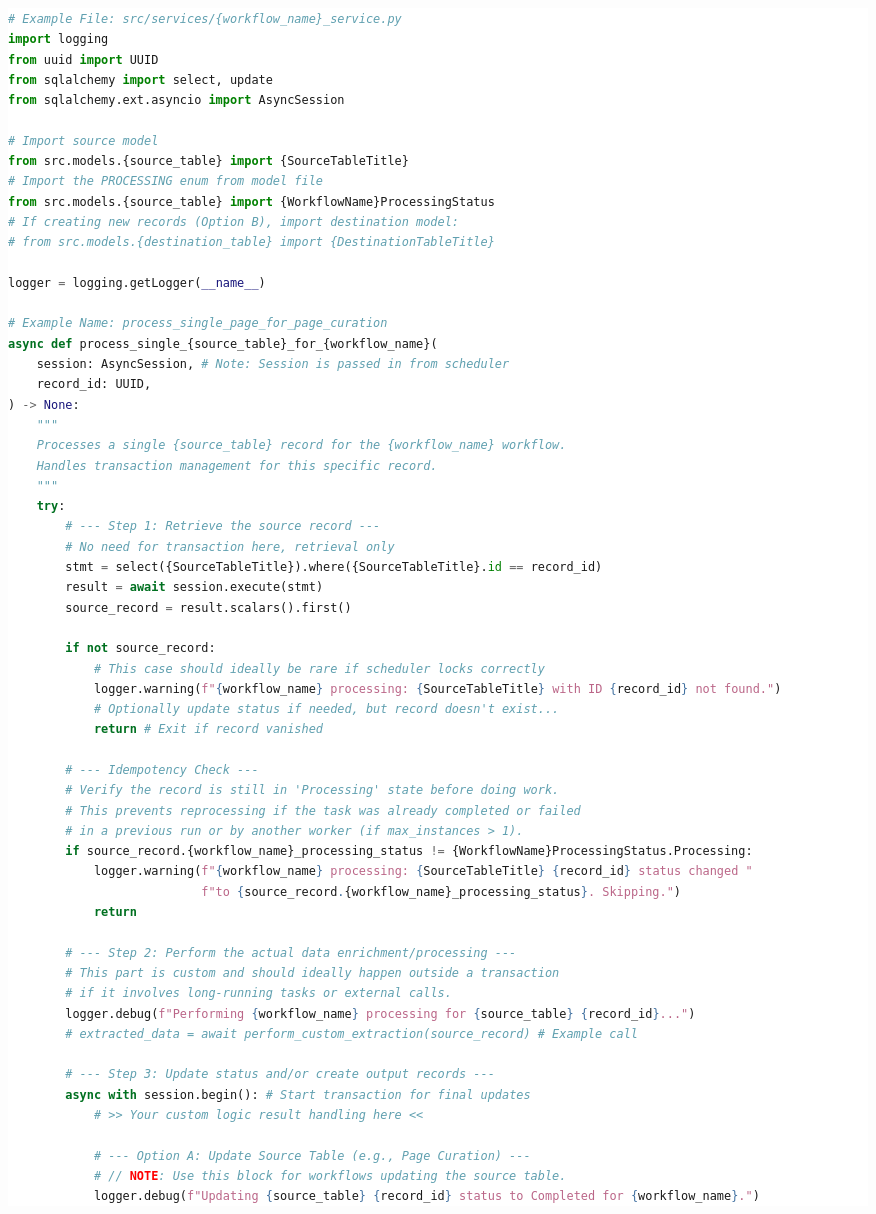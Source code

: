 ```python
# Example File: src/services/{workflow_name}_service.py
import logging
from uuid import UUID
from sqlalchemy import select, update
from sqlalchemy.ext.asyncio import AsyncSession

# Import source model
from src.models.{source_table} import {SourceTableTitle}
# Import the PROCESSING enum from model file
from src.models.{source_table} import {WorkflowName}ProcessingStatus
# If creating new records (Option B), import destination model:
# from src.models.{destination_table} import {DestinationTableTitle}

logger = logging.getLogger(__name__)

# Example Name: process_single_page_for_page_curation
async def process_single_{source_table}_for_{workflow_name}(
    session: AsyncSession, # Note: Session is passed in from scheduler
    record_id: UUID,
) -> None:
    """
    Processes a single {source_table} record for the {workflow_name} workflow.
    Handles transaction management for this specific record.
    """
    try:
        # --- Step 1: Retrieve the source record ---
        # No need for transaction here, retrieval only
        stmt = select({SourceTableTitle}).where({SourceTableTitle}.id == record_id)
        result = await session.execute(stmt)
        source_record = result.scalars().first()

        if not source_record:
            # This case should ideally be rare if scheduler locks correctly
            logger.warning(f"{workflow_name} processing: {SourceTableTitle} with ID {record_id} not found.")
            # Optionally update status if needed, but record doesn't exist...
            return # Exit if record vanished

        # --- Idempotency Check ---
        # Verify the record is still in 'Processing' state before doing work.
        # This prevents reprocessing if the task was already completed or failed
        # in a previous run or by another worker (if max_instances > 1).
        if source_record.{workflow_name}_processing_status != {WorkflowName}ProcessingStatus.Processing:
            logger.warning(f"{workflow_name} processing: {SourceTableTitle} {record_id} status changed "
                           f"to {source_record.{workflow_name}_processing_status}. Skipping.")
            return

        # --- Step 2: Perform the actual data enrichment/processing ---
        # This part is custom and should ideally happen outside a transaction
        # if it involves long-running tasks or external calls.
        logger.debug(f"Performing {workflow_name} processing for {source_table} {record_id}...")
        # extracted_data = await perform_custom_extraction(source_record) # Example call

        # --- Step 3: Update status and/or create output records ---
        async with session.begin(): # Start transaction for final updates
            # >> Your custom logic result handling here <<

            # --- Option A: Update Source Table (e.g., Page Curation) ---
            # // NOTE: Use this block for workflows updating the source table.
            logger.debug(f"Updating {source_table} {record_id} status to Completed for {workflow_name}.")
```